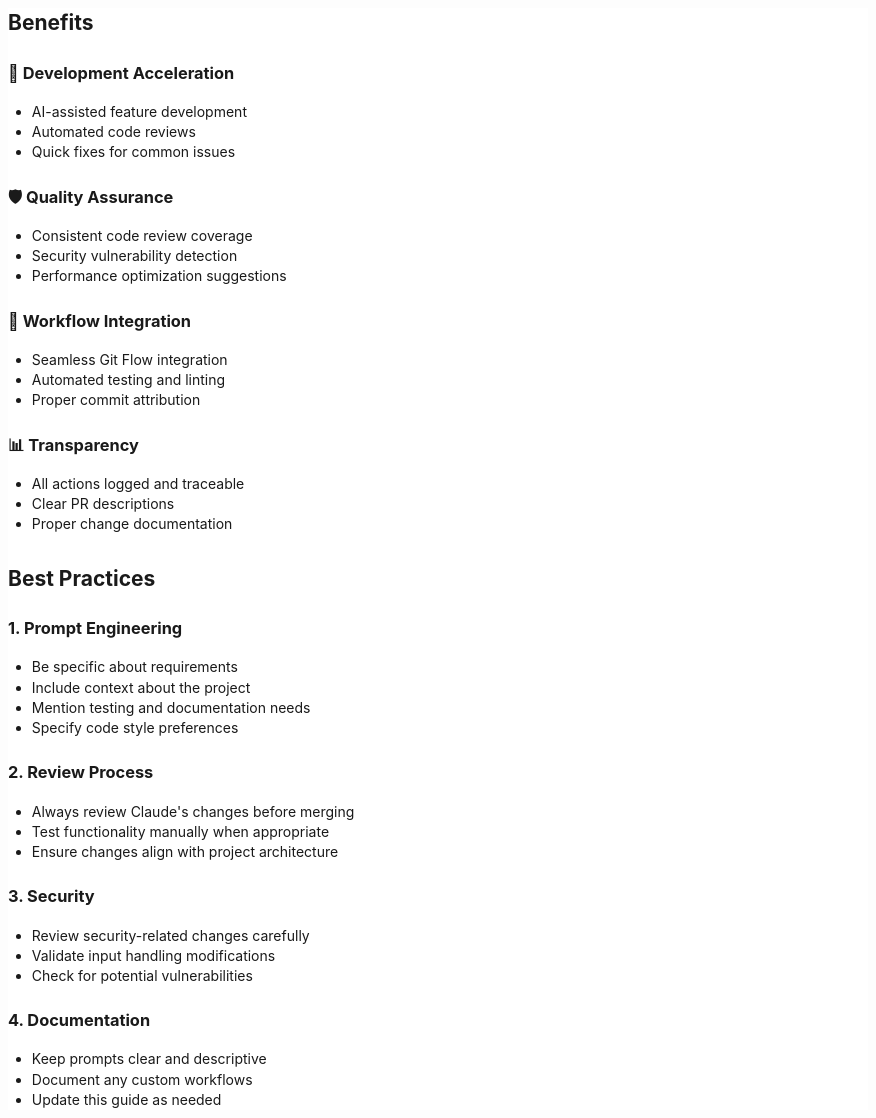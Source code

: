 ## Benefits

### 🚀 **Development Acceleration**

- AI-assisted feature development
- Automated code reviews
- Quick fixes for common issues

### 🛡️ **Quality Assurance**

- Consistent code review coverage
- Security vulnerability detection
- Performance optimization suggestions

### 🔄 **Workflow Integration**

- Seamless Git Flow integration
- Automated testing and linting
- Proper commit attribution

### 📊 **Transparency**

- All actions logged and traceable
- Clear PR descriptions
- Proper change documentation

## Best Practices

### 1. **Prompt Engineering**

- Be specific about requirements
- Include context about the project
- Mention testing and documentation needs
- Specify code style preferences

### 2. **Review Process**

- Always review Claude's changes before merging
- Test functionality manually when appropriate
- Ensure changes align with project architecture

### 3. **Security**

- Review security-related changes carefully
- Validate input handling modifications
- Check for potential vulnerabilities

### 4. **Documentation**

- Keep prompts clear and descriptive
- Document any custom workflows
- Update this guide as needed
